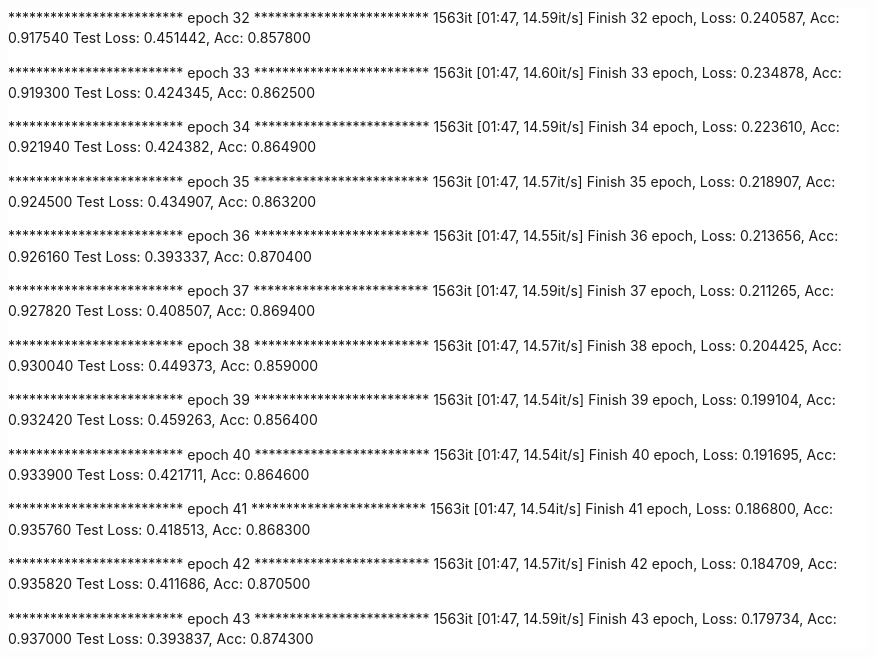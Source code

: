    ************************* epoch 32 *************************
   1563it [01:47, 14.59it/s]
   Finish 32 epoch, Loss: 0.240587, Acc: 0.917540
   Test Loss: 0.451442, Acc: 0.857800
   
   ************************* epoch 33 *************************
   1563it [01:47, 14.60it/s]
   Finish 33 epoch, Loss: 0.234878, Acc: 0.919300
   Test Loss: 0.424345, Acc: 0.862500
   
   ************************* epoch 34 *************************
   1563it [01:47, 14.59it/s]
   Finish 34 epoch, Loss: 0.223610, Acc: 0.921940
   Test Loss: 0.424382, Acc: 0.864900
   
   ************************* epoch 35 *************************
   1563it [01:47, 14.57it/s]
   Finish 35 epoch, Loss: 0.218907, Acc: 0.924500
   Test Loss: 0.434907, Acc: 0.863200
   
   ************************* epoch 36 *************************
   1563it [01:47, 14.55it/s]
   Finish 36 epoch, Loss: 0.213656, Acc: 0.926160
   Test Loss: 0.393337, Acc: 0.870400
   
   ************************* epoch 37 *************************
   1563it [01:47, 14.59it/s]
   Finish 37 epoch, Loss: 0.211265, Acc: 0.927820
   Test Loss: 0.408507, Acc: 0.869400
   
   ************************* epoch 38 *************************
   1563it [01:47, 14.57it/s]
   Finish 38 epoch, Loss: 0.204425, Acc: 0.930040
   Test Loss: 0.449373, Acc: 0.859000
   
   ************************* epoch 39 *************************
   1563it [01:47, 14.54it/s]
   Finish 39 epoch, Loss: 0.199104, Acc: 0.932420
   Test Loss: 0.459263, Acc: 0.856400
   
   ************************* epoch 40 *************************
   1563it [01:47, 14.54it/s]
   Finish 40 epoch, Loss: 0.191695, Acc: 0.933900
   Test Loss: 0.421711, Acc: 0.864600
   
   ************************* epoch 41 *************************
   1563it [01:47, 14.54it/s]
   Finish 41 epoch, Loss: 0.186800, Acc: 0.935760
   Test Loss: 0.418513, Acc: 0.868300
   
   ************************* epoch 42 *************************
   1563it [01:47, 14.57it/s]
   Finish 42 epoch, Loss: 0.184709, Acc: 0.935820
   Test Loss: 0.411686, Acc: 0.870500
   
   ************************* epoch 43 *************************
   1563it [01:47, 14.59it/s]
   Finish 43 epoch, Loss: 0.179734, Acc: 0.937000
   Test Loss: 0.393837, Acc: 0.874300
   